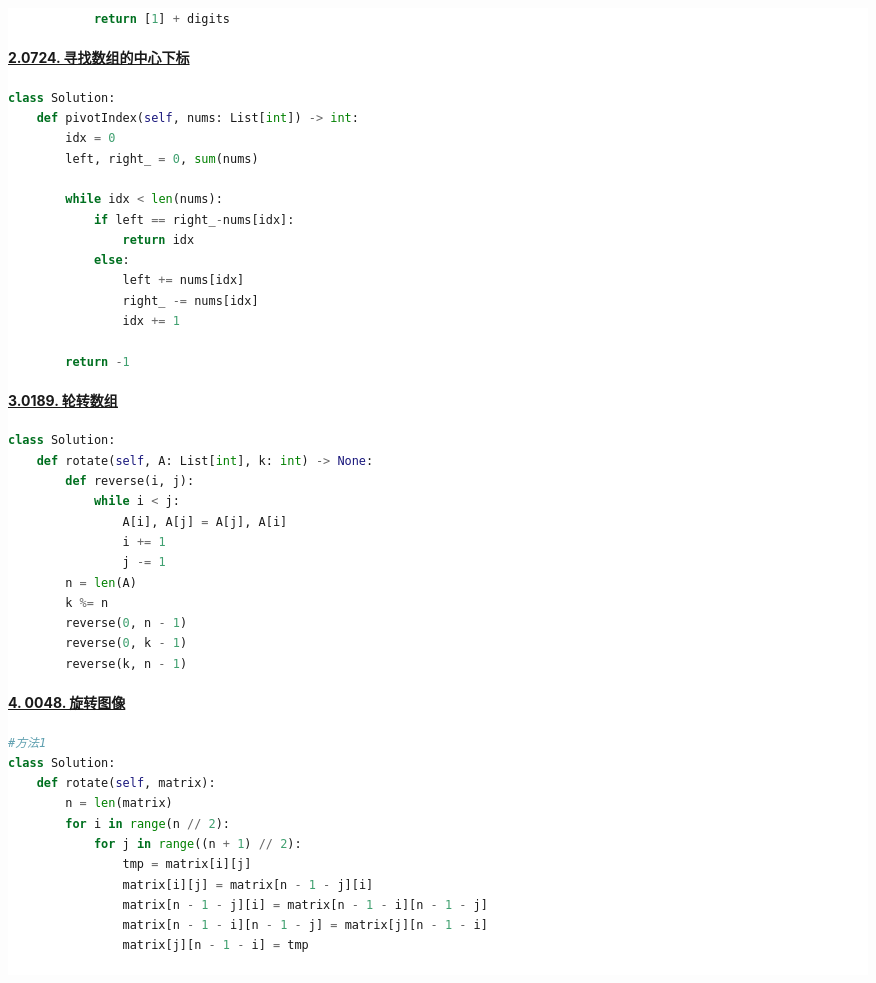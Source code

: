```python
            return [1] + digits

```

#### [2.](https://datawhalechina.github.io/leetcode-notes/#/ch01/01.02/01.02.02-Exercises?id=_2-0724-寻找数组的中心下标)[0724. 寻找数组的中心下标](https://leetcode.cn/problems/find-pivot-index/)

```python
class Solution:
    def pivotIndex(self, nums: List[int]) -> int:
        idx = 0
        left, right_ = 0, sum(nums)

        while idx < len(nums):
            if left == right_-nums[idx]:
                return idx
            else:
                left += nums[idx]
                right_ -= nums[idx]
                idx += 1

        return -1

```

#### [3.](https://datawhalechina.github.io/leetcode-notes/#/ch01/01.02/01.02.02-Exercises?id=_3-0189-轮转数组)[0189. 轮转数组](https://leetcode.cn/problems/rotate-array/)

```python
class Solution:
    def rotate(self, A: List[int], k: int) -> None:
        def reverse(i, j):
            while i < j:
                A[i], A[j] = A[j], A[i]
                i += 1
                j -= 1
        n = len(A)
        k %= n
        reverse(0, n - 1)
        reverse(0, k - 1)
        reverse(k, n - 1)


```

#### [4. 0048. 旋转图像](https://leetcode.cn/problems/rotate-image/)

```python
#方法1
class Solution:
    def rotate(self, matrix):
        n = len(matrix)
        for i in range(n // 2):
            for j in range((n + 1) // 2):
                tmp = matrix[i][j]
                matrix[i][j] = matrix[n - 1 - j][i]
                matrix[n - 1 - j][i] = matrix[n - 1 - i][n - 1 - j]
                matrix[n - 1 - i][n - 1 - j] = matrix[j][n - 1 - i]
                matrix[j][n - 1 - i] = tmp
           
```
